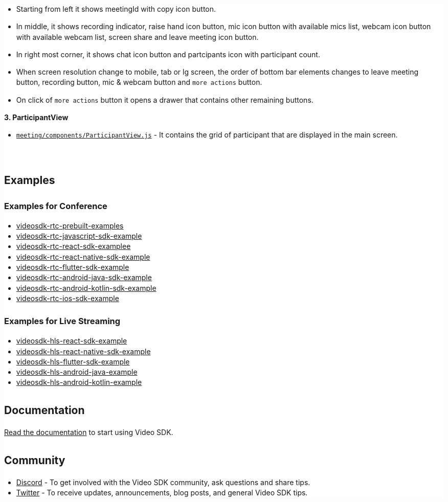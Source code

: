   - Starting from left it shows meetingId with copy icon button.
  - In middle, it shows recording indicator, raise hand icon button, mic icon button with available mics list, webcam icon button with available webcam list, screen share and leave meeting icon button.
  - In right most corner, it shows chat icon button and partcipants icon with participant count.

  - When screen resolution change to mobile, tab or lg screen, the order of bottom bar elements changes to leave meeting button, recording button, mic & webcam button and `more actions` button.
  - On click of `more actions` button it opens a drawer that contains other remaining buttons.


**3. ParticipantView**

- [`meeting/components/ParticipantView.js`](https://github.com/videosdk-live/videosdk-rtc-react-sdk-example/blob/main/src/meeting/components/ParticipantView.js) - It contains the grid of participant that are displayed in the main screen.


<br/>

## Examples 
### Examples for Conference

- [videosdk-rtc-prebuilt-examples](https://github.com/videosdk-live/videosdk-rtc-prebuilt-examples)
- [videosdk-rtc-javascript-sdk-example](https://github.com/videosdk-live/videosdk-rtc-javascript-sdk-example)
- [videosdk-rtc-react-sdk-examplee](https://github.com/videosdk-live/videosdk-rtc-react-sdk-example)
- [videosdk-rtc-react-native-sdk-example](https://github.com/videosdk-live/videosdk-rtc-react-native-sdk-example)
- [videosdk-rtc-flutter-sdk-example](https://github.com/videosdk-live/videosdk-rtc-flutter-sdk-example)
- [videosdk-rtc-android-java-sdk-example](https://github.com/videosdk-live/videosdk-rtc-android-java-sdk-example)
- [videosdk-rtc-android-kotlin-sdk-example](https://github.com/videosdk-live/videosdk-rtc-android-kotlin-sdk-example)
- [videosdk-rtc-ios-sdk-example](https://github.com/videosdk-live/videosdk-rtc-ios-sdk-example)

### Examples for Live Streaming

- [videosdk-hls-react-sdk-example](https://github.com/videosdk-live/videosdk-hls-react-sdk-example)
- [videosdk-hls-react-native-sdk-example](https://github.com/videosdk-live/videosdk-hls-react-native-sdk-example)
- [videosdk-hls-flutter-sdk-example](https://github.com/videosdk-live/videosdk-hls-flutter-sdk-example)
- [videosdk-hls-android-java-example](https://github.com/videosdk-live/videosdk-hls-android-java-example)
- [videosdk-hls-android-kotlin-example](https://github.com/videosdk-live/videosdk-hls-android-kotlin-example)

## Documentation

[Read the documentation](https://docs.videosdk.live/) to start using Video SDK.

## Community

- [Discord](https://discord.gg/Gpmj6eCq5u) - To get involved with the Video SDK community, ask questions and share tips.
- [Twitter](https://twitter.com/video_sdk) - To receive updates, announcements, blog posts, and general Video SDK tips.
